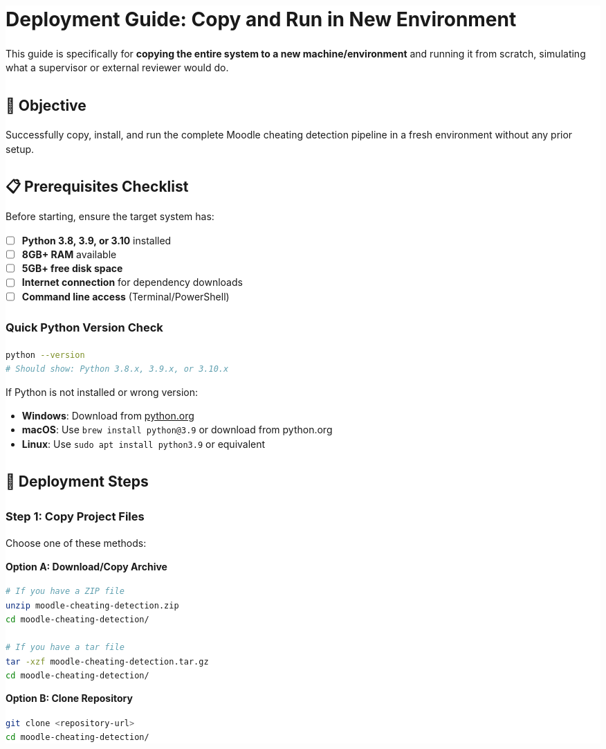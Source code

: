 # Deployment Guide: Copy and Run in New Environment

This guide is specifically for **copying the entire system to a new machine/environment** and running it from scratch, simulating what a supervisor or external reviewer would do.

## 🎯 Objective

Successfully copy, install, and run the complete Moodle cheating detection pipeline in a fresh environment without any prior setup.

## 📋 Prerequisites Checklist

Before starting, ensure the target system has:

- [ ] **Python 3.8, 3.9, or 3.10** installed
- [ ] **8GB+ RAM** available
- [ ] **5GB+ free disk space**
- [ ] **Internet connection** for dependency downloads
- [ ] **Command line access** (Terminal/PowerShell)

### Quick Python Version Check
```bash
python --version
# Should show: Python 3.8.x, 3.9.x, or 3.10.x
```

If Python is not installed or wrong version:
- **Windows**: Download from [python.org](https://python.org)
- **macOS**: Use `brew install python@3.9` or download from python.org
- **Linux**: Use `sudo apt install python3.9` or equivalent

## 🚀 Deployment Steps

### Step 1: Copy Project Files

Choose one of these methods:

**Option A: Download/Copy Archive**
```bash
# If you have a ZIP file
unzip moodle-cheating-detection.zip
cd moodle-cheating-detection/

# If you have a tar file
tar -xzf moodle-cheating-detection.tar.gz
cd moodle-cheating-detection/
```

**Option B: Clone Repository**
```bash
git clone <repository-url>
cd moodle-cheating-detection/
```
